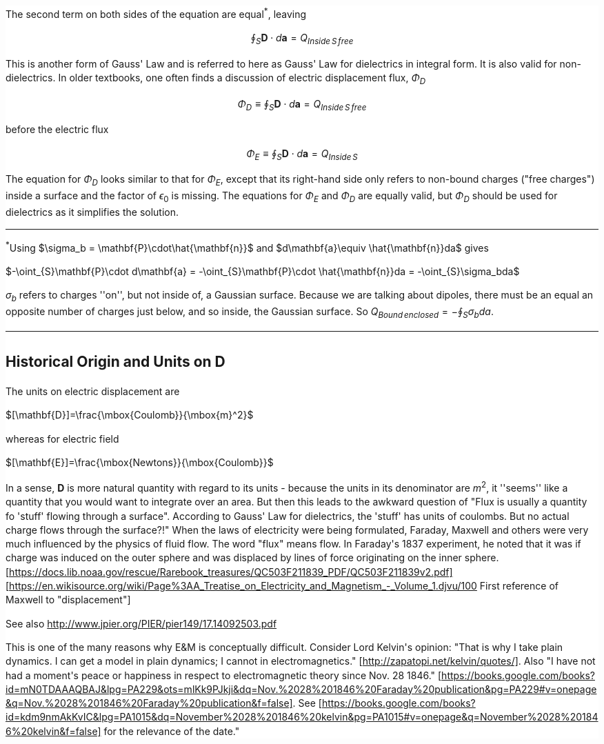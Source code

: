 The second term on both sides of the equation are equal<sup>*</sup>, leaving

$$\oint_{S}\mathbf{D}\cdot d\mathbf{a} = Q_{Inside\,S\,free}$$

This is another form of Gauss' Law and is referred to here as Gauss' Law for dielectrics in integral form. It is also valid for non-dielectrics. In older textbooks, one often finds a discussion of electric displacement flux, $\Phi_D$

$$\Phi_D\equiv\oint_{S}\mathbf{D}\cdot d\mathbf{a} = Q_{Inside\,S\,free}$$

before the electric flux

$$\Phi_E\equiv\oint_{S}\mathbf{D}\cdot d\mathbf{a} = Q_{Inside\,S}$$

The equation for $\Phi_D$ looks similar to that for $\Phi_E$, except that its right-hand side only refers to non-bound charges ("free charges") inside a surface and the factor of $\epsilon_0$ is missing. The equations for $\Phi_E$ and $\Phi_D$ are equally valid, but $\Phi_D$ should be used for dielectrics as it simplifies the solution. 

----

<sup>*</sup>Using $\sigma_b = \mathbf{P}\cdot\hat{\mathbf{n}}$ and $d\mathbf{a}\equiv \hat{\mathbf{n}}da$ gives

$-\oint_{S}\mathbf{P}\cdot d\mathbf{a} = -\oint_{S}\mathbf{P}\cdot \hat{\mathbf{n}}da = -\oint_{S}\sigma_bda$

$\sigma_b$ refers to charges ''on'', but not inside of, a Gaussian surface. Because we are talking about dipoles, there must be an equal an opposite number of charges just below, and so inside, the Gaussian surface. So $Q_{Bound\,enclosed} = -\oint_{S}\sigma_bda$.

----

## Historical Origin and Units on $\mathbf{D}$

The units on electric displacement are 

$[\mathbf{D}]=\frac{\mbox{Coulomb}}{\mbox{m}^2}$

whereas for electric field

$[\mathbf{E}]=\frac{\mbox{Newtons}}{\mbox{Coulomb}}$

In a sense, $\mathbf{D}$ is more natural quantity with regard to its units - because the units in its denominator are $m^2$, it ''seems'' like a quantity that you would want to integrate over an area. But then this leads to the awkward question of "Flux is usually a quantity fo 'stuff' flowing through a surface". According to Gauss' Law for dielectrics, the 'stuff' has units of coulombs. But no actual charge flows through the surface?!" When the laws of electricity were being formulated, Faraday, Maxwell and others were very much influenced by the physics of fluid flow. The word "flux" means flow. In Faraday's 1837 experiment, he noted that it was if charge was induced on the outer sphere and was displaced by lines of force originating on the inner sphere. [https://docs.lib.noaa.gov/rescue/Rarebook_treasures/QC503F211839_PDF/QC503F211839v2.pdf] [https://en.wikisource.org/wiki/Page%3AA_Treatise_on_Electricity_and_Magnetism_-_Volume_1.djvu/100 First reference of Maxwell to "displacement"]

See also http://www.jpier.org/PIER/pier149/17.14092503.pdf

This is one of the many reasons why E&M is conceptually difficult. Consider Lord Kelvin's opinion: "That is why I take plain dynamics. I can get a model in plain dynamics; I cannot in electromagnetics." [http://zapatopi.net/kelvin/quotes/]. Also "I have not had a moment's peace or happiness in respect to electromagnetic theory since Nov. 28 1846." [https://books.google.com/books?id=mN0TDAAAQBAJ&lpg=PA229&ots=mlKk9PJkji&dq=Nov.%2028%201846%20Faraday%20publication&pg=PA229#v=onepage&q=Nov.%2028%201846%20Faraday%20publication&f=false]. See [https://books.google.com/books?id=kdm9nmAkKvIC&lpg=PA1015&dq=November%2028%201846%20kelvin&pg=PA1015#v=onepage&q=November%2028%201846%20kelvin&f=false] for the relevance of the date."
